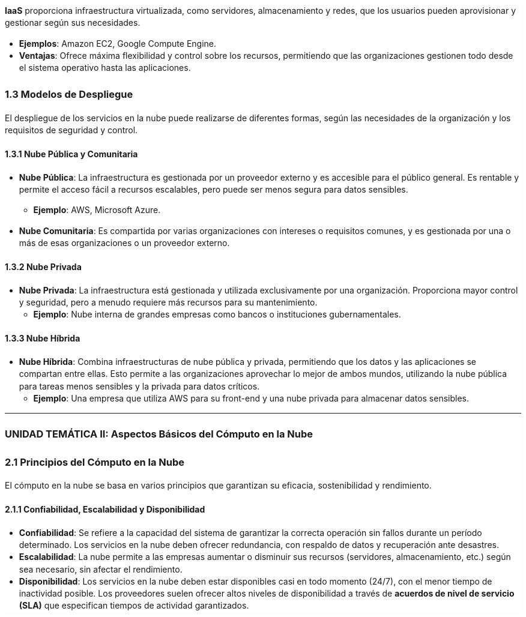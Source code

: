 **IaaS** proporciona infraestructura virtualizada, como servidores, almacenamiento y redes, que los usuarios pueden aprovisionar y gestionar según sus necesidades.

- **Ejemplos**: Amazon EC2, Google Compute Engine.
- **Ventajas**: Ofrece máxima flexibilidad y control sobre los recursos, permitiendo que las organizaciones gestionen todo desde el sistema operativo hasta las aplicaciones.

### 1.3 Modelos de Despliegue

El despliegue de los servicios en la nube puede realizarse de diferentes formas, según las necesidades de la organización y los requisitos de seguridad y control.

#### 1.3.1 Nube Pública y Comunitaria

- **Nube Pública**: La infraestructura es gestionada por un proveedor externo y es accesible para el público general. Es rentable y permite el acceso fácil a recursos escalables, pero puede ser menos segura para datos sensibles.
  - **Ejemplo**: AWS, Microsoft Azure.

- **Nube Comunitaria**: Es compartida por varias organizaciones con intereses o requisitos comunes, y es gestionada por una o más de esas organizaciones o un proveedor externo.

#### 1.3.2 Nube Privada

- **Nube Privada**: La infraestructura está gestionada y utilizada exclusivamente por una organización. Proporciona mayor control y seguridad, pero a menudo requiere más recursos para su mantenimiento.
  - **Ejemplo**: Nube interna de grandes empresas como bancos o instituciones gubernamentales.

#### 1.3.3 Nube Híbrida

- **Nube Híbrida**: Combina infraestructuras de nube pública y privada, permitiendo que los datos y las aplicaciones se compartan entre ellas. Esto permite a las organizaciones aprovechar lo mejor de ambos mundos, utilizando la nube pública para tareas menos sensibles y la privada para datos críticos.
  - **Ejemplo**: Una empresa que utiliza AWS para su front-end y una nube privada para almacenar datos sensibles.

---

### UNIDAD TEMÁTICA II: Aspectos Básicos del Cómputo en la Nube

### 2.1 Principios del Cómputo en la Nube

El cómputo en la nube se basa en varios principios que garantizan su eficacia, sostenibilidad y rendimiento.

#### 2.1.1 Confiabilidad, Escalabilidad y Disponibilidad

- **Confiabilidad**: Se refiere a la capacidad del sistema de garantizar la correcta operación sin fallos durante un período determinado. Los servicios en la nube deben ofrecer redundancia, con respaldo de datos y recuperación ante desastres.
- **Escalabilidad**: La nube permite a las empresas aumentar o disminuir sus recursos (servidores, almacenamiento, etc.) según sea necesario, sin afectar el rendimiento.
- **Disponibilidad**: Los servicios en la nube deben estar disponibles casi en todo momento (24/7), con el menor tiempo de inactividad posible. Los proveedores suelen ofrecer altos niveles de disponibilidad a través de **acuerdos de nivel de servicio (SLA)** que especifican tiempos de actividad garantizados.
